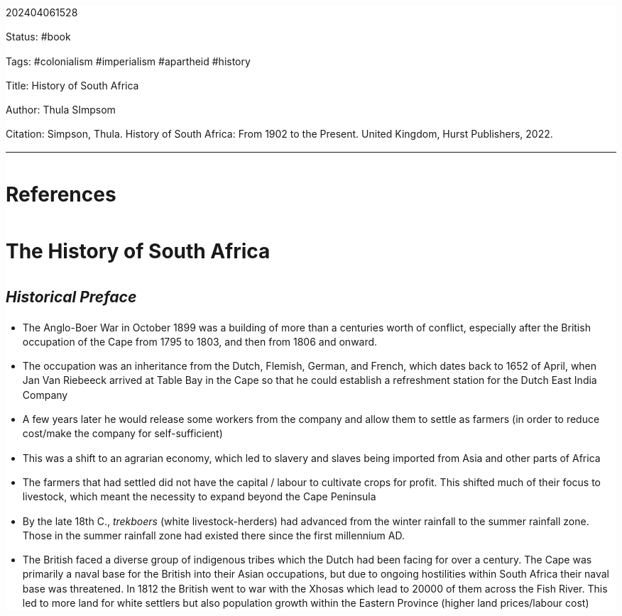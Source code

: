 202404061528

Status: #book

Tags: #colonialism #imperialism #apartheid #history

Title: History of South Africa

Author: Thula SImpsom

Citation: 
Simpson, Thula. History of South Africa: From 1902 to the Present. United Kingdom, Hurst Publishers, 2022.


---
# References
# The History of South Africa
## *Historical Preface*

-   The Anglo-Boer War in October 1899 was a building of more than a
    centuries worth of conflict, especially after the British occupation
    of the Cape from 1795 to 1803, and then from 1806 and onward.

-   The occupation was an inheritance from the Dutch, Flemish, German,
    and French, which dates back to 1652 of April, when Jan Van Riebeeck
    arrived at Table Bay in the Cape so that he could establish a
    refreshment station for the Dutch East India Company

-   A few years later he would release some workers from the company and
    allow them to settle as farmers (in order to reduce cost/make the
    company for self-sufficient)

-   This was a shift to an agrarian economy, which led to slavery and
    slaves being imported from Asia and other parts of Africa

-   The farmers that had settled did not have the capital / labour to
    cultivate crops for profit. This shifted much of their focus to
    livestock, which meant the necessity to expand beyond the Cape
    Peninsula

-   By the late 18th C., *trekboers* (white livestock-herders) had
    advanced from the winter rainfall to the summer rainfall zone. Those
    in the summer rainfall zone had existed there since the first
    millennium AD.

-   The British faced a diverse group of indigenous tribes which the
    Dutch had been facing for over a century. The Cape was primarily a
    naval base for the British into their Asian occupations, but due to
    ongoing hostilities within South Africa their naval base was
    threatened. In 1812 the British went to war with the Xhosas which
    lead to 20000 of them across the Fish River. This led to more land
    for white settlers but also population growth within the Eastern
    Province (higher land prices/labour cost)
